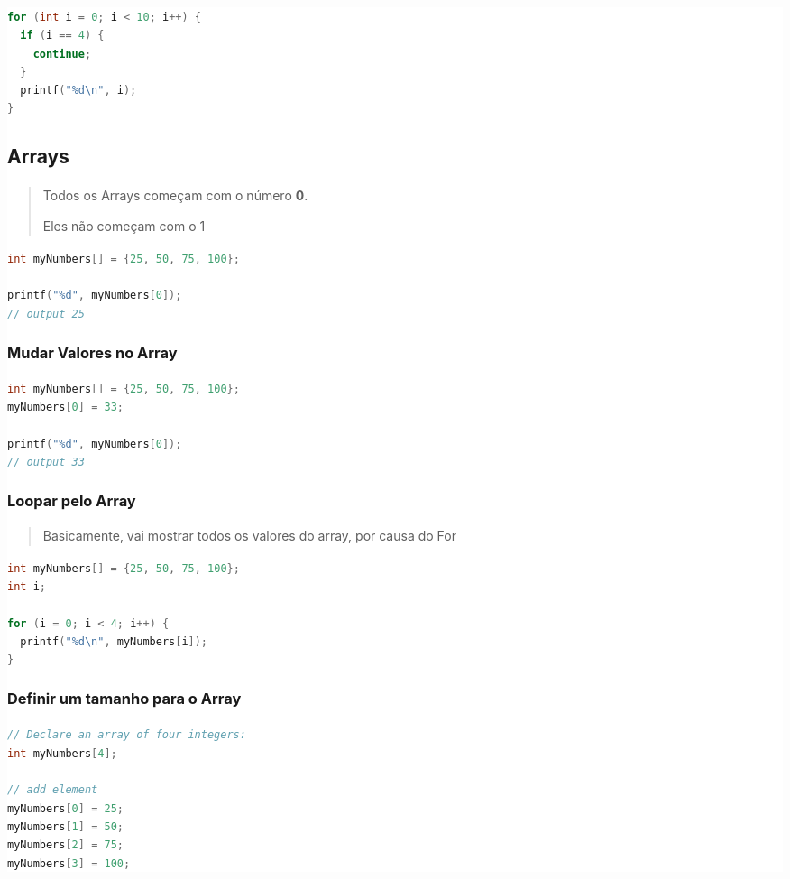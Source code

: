 ```c
for (int i = 0; i < 10; i++) {
  if (i == 4) {
    continue;
  }
  printf("%d\n", i);
}

```

## Arrays

> Todos os Arrays começam com o número **0**.
>
> Eles não começam com o 1

```c
int myNumbers[] = {25, 50, 75, 100};

printf("%d", myNumbers[0]);
// output 25
```

### Mudar Valores no Array

```c
int myNumbers[] = {25, 50, 75, 100};
myNumbers[0] = 33;

printf("%d", myNumbers[0]);
// output 33
```

### Loopar pelo Array

> Basicamente, vai mostrar todos os valores do array, por causa do For

```c
int myNumbers[] = {25, 50, 75, 100};
int i;

for (i = 0; i < 4; i++) {
  printf("%d\n", myNumbers[i]);
}
```

### Definir um tamanho para o Array

```c
// Declare an array of four integers:
int myNumbers[4];

// add element
myNumbers[0] = 25;
myNumbers[1] = 50;
myNumbers[2] = 75;
myNumbers[3] = 100;

```
